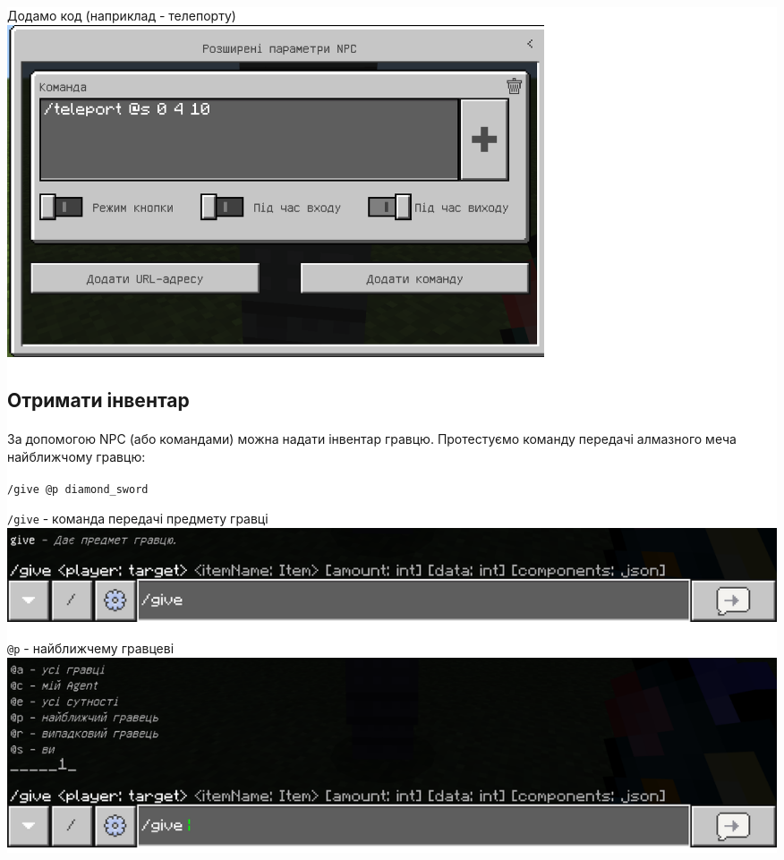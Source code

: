 Додамо код (наприклад - телепорту)  
<img src = "img/npc13.png" width = 600>

## Отримати інвентар
За допомогою  NPC (або командами) можна надати інвентар гравцю.
Протестуємо команду передачі алмазного меча найближчому гравцю:

`/give @p diamond_sword`

`/give` - команда передачі предмету гравці
<img src = "img/npc14.png">

`@p` - найближчему гравцеві
<img src = "img/npc15.png">
